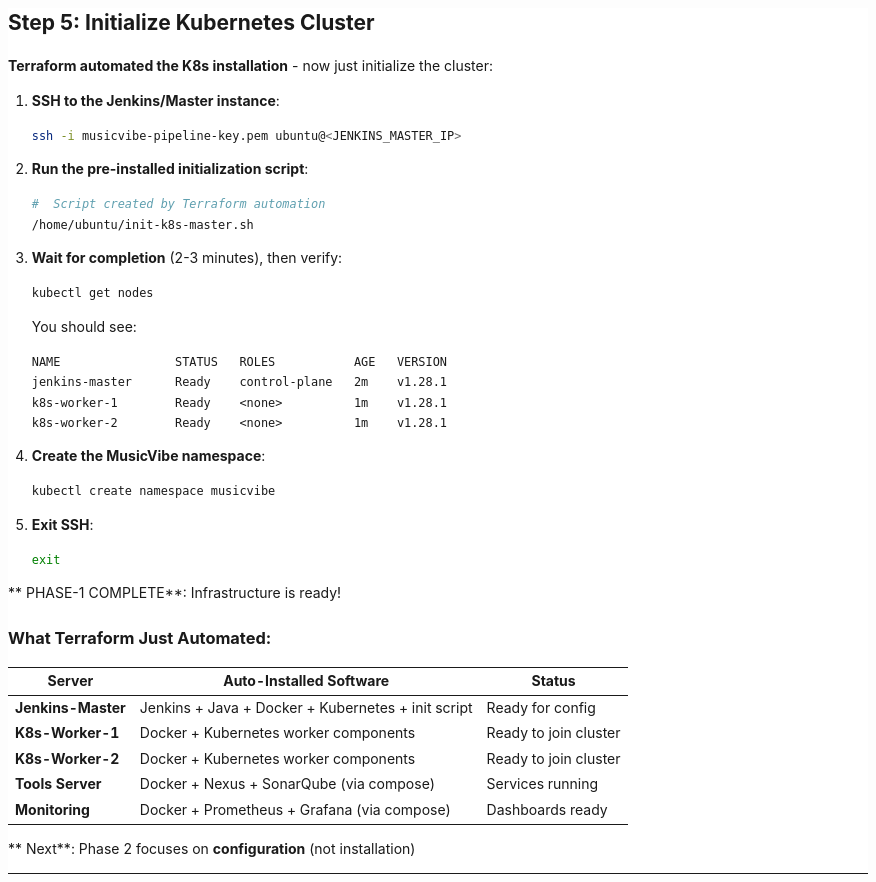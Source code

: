 ## Step 5: Initialize Kubernetes Cluster

 **Terraform automated the K8s installation** - now just initialize the cluster:

1. **SSH to the Jenkins/Master instance**:
   ```bash
   ssh -i musicvibe-pipeline-key.pem ubuntu@<JENKINS_MASTER_IP>
   ```

2. **Run the pre-installed initialization script**:
   ```bash
   #  Script created by Terraform automation
   /home/ubuntu/init-k8s-master.sh
   ```

3. **Wait for completion** (2-3 minutes), then verify:
   ```bash
   kubectl get nodes
   ```
   
   You should see:
   ```
   NAME                STATUS   ROLES           AGE   VERSION
   jenkins-master      Ready    control-plane   2m    v1.28.1
   k8s-worker-1        Ready    <none>          1m    v1.28.1
   k8s-worker-2        Ready    <none>          1m    v1.28.1
   ```

4. **Create the MusicVibe namespace**:
   ```bash
   kubectl create namespace musicvibe
   ```

5. **Exit SSH**:
   ```bash
   exit
   ```

** PHASE-1 COMPLETE**: Infrastructure is ready!

###  **What Terraform Just Automated:**

| Server | Auto-Installed Software | Status |
|--------|------------------------|--------|
| **Jenkins-Master** |  Jenkins + Java + Docker + Kubernetes + init script | Ready for config |
| **K8s-Worker-1** |  Docker + Kubernetes worker components | Ready to join cluster |
| **K8s-Worker-2** |  Docker + Kubernetes worker components | Ready to join cluster |
| **Tools Server** |  Docker + Nexus + SonarQube (via compose) | Services running |
| **Monitoring** |  Docker + Prometheus + Grafana (via compose) | Dashboards ready |

** Next**: Phase 2 focuses on **configuration** (not installation)

---
